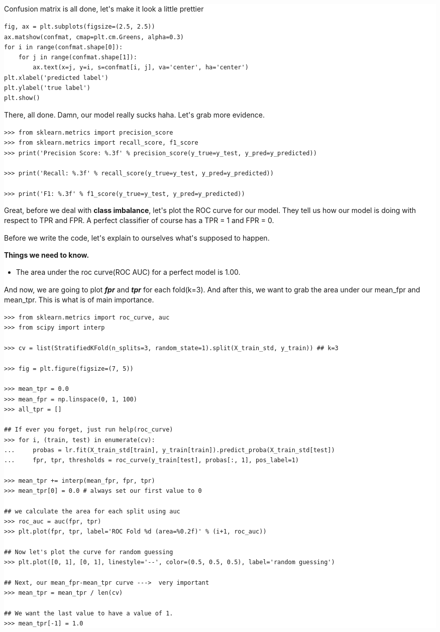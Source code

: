 Confusion matrix is all done, let's make it look a little prettier
```html
fig, ax = plt.subplots(figsize=(2.5, 2.5))
ax.matshow(confmat, cmap=plt.cm.Greens, alpha=0.3)
for i in range(confmat.shape[0]):
    for j in range(confmat.shape[1]):
        ax.text(x=j, y=i, s=confmat[i, j], va='center', ha='center')
plt.xlabel('predicted label')
plt.ylabel('true label')
plt.show()
```

There, all done. Damn, our model really sucks haha. Let's grab more evidence.
```html
>>> from sklearn.metrics import precision_score
>>> from sklearn.metrics import recall_score, f1_score
>>> print('Precision Score: %.3f' % precision_score(y_true=y_test, y_pred=y_predicted))

>>> print('Recall: %.3f' % recall_score(y_true=y_test, y_pred=y_predicted))

>>> print('F1: %.3f' % f1_score(y_true=y_test, y_pred=y_predicted))
```

Great, before we deal with **class imbalance**, let's plot the ROC curve for our model. They tell us how our model is doing with respect to TPR and FPR. A perfect classifier of course has a TPR = 1 and FPR = 0.

Before we write the code, let's explain to ourselves what's supposed to happen.

**Things we need to know.**
- The area under the roc curve(ROC AUC) for a perfect model is 1.00.

And now, we are going to plot ***fpr*** and ***tpr*** for each fold(k=3). And after this, we want to grab the area under our mean_fpr and mean_tpr. This is what is of main importance.

```html
>>> from sklearn.metrics import roc_curve, auc
>>> from scipy import interp

>>> cv = list(StratifiedKFold(n_splits=3, random_state=1).split(X_train_std, y_train)) ## k=3

>>> fig = plt.figure(figsize=(7, 5))

>>> mean_tpr = 0.0
>>> mean_fpr = np.linspace(0, 1, 100)
>>> all_tpr = []

## If ever you forget, just run help(roc_curve)
>>> for i, (train, test) in enumerate(cv):
...     probas = lr.fit(X_train_std[train], y_train[train]).predict_proba(X_train_std[test])
...     fpr, tpr, thresholds = roc_curve(y_train[test], probas[:, 1], pos_label=1)

>>> mean_tpr += interp(mean_fpr, fpr, tpr)
>>> mean_tpr[0] = 0.0 # always set our first value to 0

## we calculate the area for each split using auc
>>> roc_auc = auc(fpr, tpr)
>>> plt.plot(fpr, tpr, label='ROC Fold %d (area=%0.2f)' % (i+1, roc_auc))

## Now let's plot the curve for random guessing
>>> plt.plot([0, 1], [0, 1], linestyle='--', color=(0.5, 0.5, 0.5), label='random guessing')

## Next, our mean_fpr-mean_tpr curve --->  very important
>>> mean_tpr = mean_tpr / len(cv)

## We want the last value to have a value of 1.
>>> mean_tpr[-1] = 1.0
```